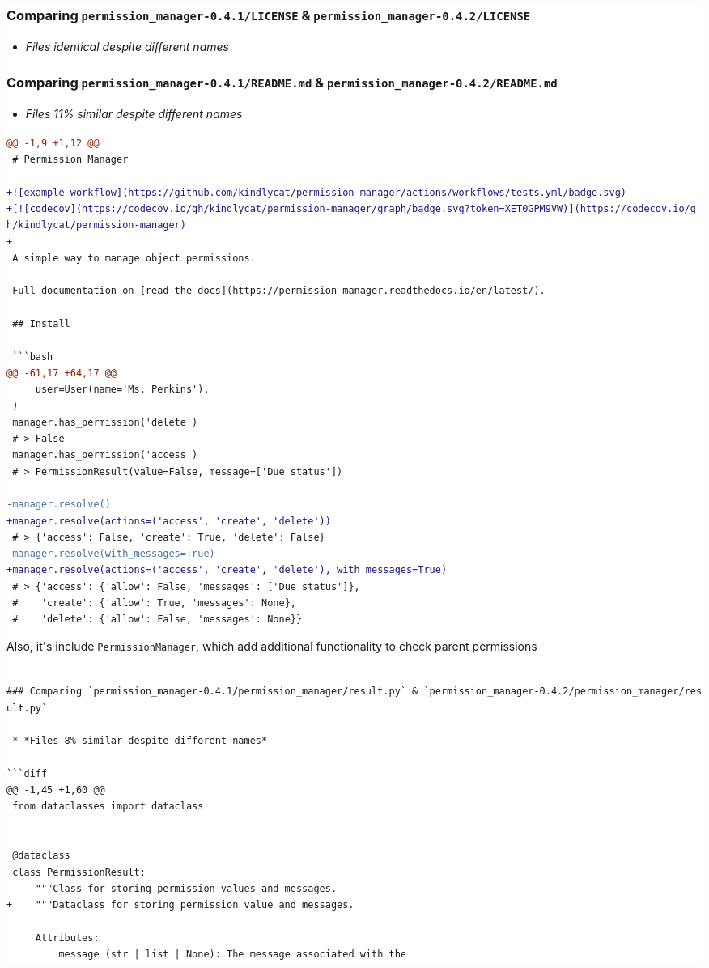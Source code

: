 ### Comparing `permission_manager-0.4.1/LICENSE` & `permission_manager-0.4.2/LICENSE`

 * *Files identical despite different names*

### Comparing `permission_manager-0.4.1/README.md` & `permission_manager-0.4.2/README.md`

 * *Files 11% similar despite different names*

```diff
@@ -1,9 +1,12 @@
 # Permission Manager
 
+![example workflow](https://github.com/kindlycat/permission-manager/actions/workflows/tests.yml/badge.svg)
+[![codecov](https://codecov.io/gh/kindlycat/permission-manager/graph/badge.svg?token=XET0GPM9VW)](https://codecov.io/gh/kindlycat/permission-manager)
+
 A simple way to manage object permissions.
 
 Full documentation on [read the docs](https://permission-manager.readthedocs.io/en/latest/).
 
 ## Install
 
 ```bash
@@ -61,17 +64,17 @@
     user=User(name='Ms. Perkins'),
 )
 manager.has_permission('delete')
 # > False
 manager.has_permission('access')
 # > PermissionResult(value=False, message=['Due status'])
 
-manager.resolve()
+manager.resolve(actions=('access', 'create', 'delete'))
 # > {'access': False, 'create': True, 'delete': False}
-manager.resolve(with_messages=True)
+manager.resolve(actions=('access', 'create', 'delete'), with_messages=True)
 # > {'access': {'allow': False, 'messages': ['Due status']},
 #    'create': {'allow': True, 'messages': None},
 #    'delete': {'allow': False, 'messages': None}}
 ```
 
 Also, it's include `PermissionManager`, which add additional functionality to check parent permissions
```

### Comparing `permission_manager-0.4.1/permission_manager/result.py` & `permission_manager-0.4.2/permission_manager/result.py`

 * *Files 8% similar despite different names*

```diff
@@ -1,45 +1,60 @@
 from dataclasses import dataclass
 
 
 @dataclass
 class PermissionResult:
-    """Class for storing permission values and messages.
+    """Dataclass for storing permission value and messages.
 
     Attributes:
         message (str | list | None): The message associated with the
```